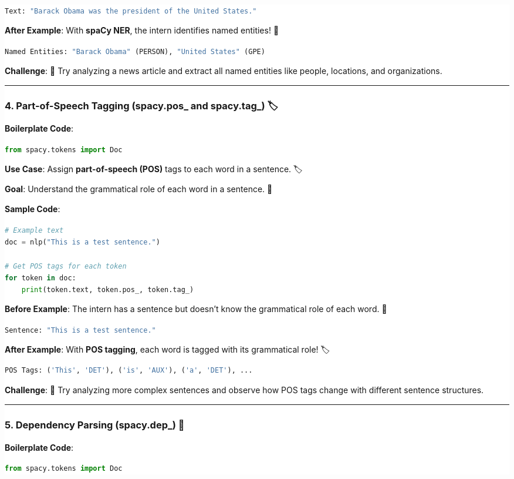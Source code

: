 ```python
Text: "Barack Obama was the president of the United States."
```

**After Example**: With **spaCy NER**, the intern identifies named entities! 🏢

```python
Named Entities: "Barack Obama" (PERSON), "United States" (GPE)
```

**Challenge**: 🌟 Try analyzing a news article and extract all named entities like people, locations, and organizations.

---

### 4\. **Part-of-Speech Tagging (spacy.pos\_ and spacy.tag\_)** 🏷️

**Boilerplate Code**:

```python
from spacy.tokens import Doc
```

**Use Case**: Assign **part-of-speech (POS)** tags to each word in a sentence. 🏷️

**Goal**: Understand the grammatical role of each word in a sentence. 🎯

**Sample Code**:

```python
# Example text
doc = nlp("This is a test sentence.")

# Get POS tags for each token
for token in doc:
    print(token.text, token.pos_, token.tag_)
```

**Before Example**: The intern has a sentence but doesn’t know the grammatical role of each word. 🤔

```python
Sentence: "This is a test sentence."
```

**After Example**: With **POS tagging**, each word is tagged with its grammatical role! 🏷️

```python
POS Tags: ('This', 'DET'), ('is', 'AUX'), ('a', 'DET'), ...
```

**Challenge**: 🌟 Try analyzing more complex sentences and observe how POS tags change with different sentence structures.

---

### 5\. **Dependency Parsing (spacy.dep\_)** 🌳

**Boilerplate Code**:

```python
from spacy.tokens import Doc
```
